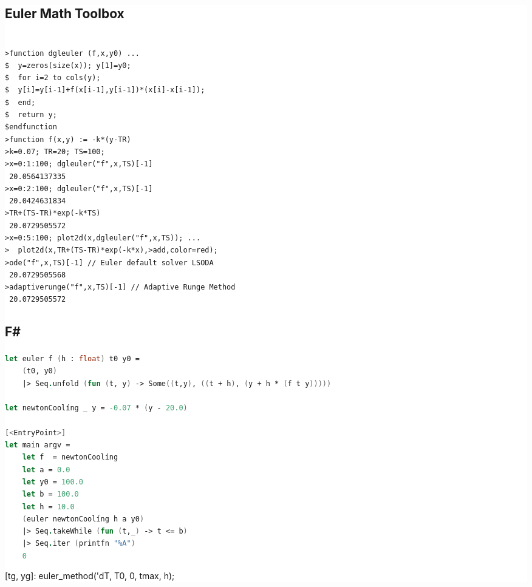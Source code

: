 

## Euler Math Toolbox



```Euler Math Toolbox

>function dgleuler (f,x,y0) ...
$  y=zeros(size(x)); y[1]=y0;
$  for i=2 to cols(y);
$  y[i]=y[i-1]+f(x[i-1],y[i-1])*(x[i]-x[i-1]);
$  end;
$  return y;
$endfunction
>function f(x,y) := -k*(y-TR)
>k=0.07; TR=20; TS=100;
>x=0:1:100; dgleuler("f",x,TS)[-1]
 20.0564137335
>x=0:2:100; dgleuler("f",x,TS)[-1]
 20.0424631834
>TR+(TS-TR)*exp(-k*TS)
 20.0729505572
>x=0:5:100; plot2d(x,dgleuler("f",x,TS)); ...
>  plot2d(x,TR+(TS-TR)*exp(-k*x),>add,color=red);
>ode("f",x,TS)[-1] // Euler default solver LSODA
 20.0729505568
>adaptiverunge("f",x,TS)[-1] // Adaptive Runge Method
 20.0729505572

```


## F\#

```fsharp
let euler f (h : float) t0 y0 =
    (t0, y0)
    |> Seq.unfold (fun (t, y) -> Some((t,y), ((t + h), (y + h * (f t y)))))

let newtonCoolíng _ y = -0.07 * (y - 20.0)

[<EntryPoint>]
let main argv =
    let f  = newtonCoolíng
    let a = 0.0
    let y0 = 100.0
    let b = 100.0
    let h = 10.0
    (euler newtonCoolíng h a y0)
    |> Seq.takeWhile (fun (t,_) -> t <= b)
    |> Seq.iter (printfn "%A")
    0
```


[tg, yg]: euler_method('dT, T0, 0, tmax,  h);